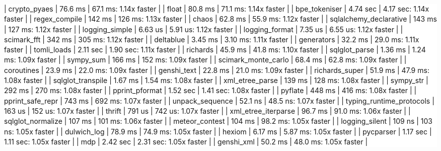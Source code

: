 | crypto_pyaes               | 76.6 ms                                                | 67.1 ms: 1.14x faster                                                  |
| float                      | 80.8 ms                                                | 71.1 ms: 1.14x faster                                                  |
| bpe_tokeniser              | 4.74 sec                                               | 4.17 sec: 1.14x faster                                                 |
| regex_compile              | 142 ms                                                 | 126 ms: 1.13x faster                                                   |
| chaos                      | 62.8 ms                                                | 55.9 ms: 1.12x faster                                                  |
| sqlalchemy_declarative     | 143 ms                                                 | 127 ms: 1.12x faster                                                   |
| logging_simple             | 6.63 us                                                | 5.91 us: 1.12x faster                                                  |
| logging_format             | 7.35 us                                                | 6.55 us: 1.12x faster                                                  |
| scimark_fft                | 342 ms                                                 | 305 ms: 1.12x faster                                                   |
| deltablue                  | 3.45 ms                                                | 3.10 ms: 1.11x faster                                                  |
| generators                 | 32.2 ms                                                | 29.0 ms: 1.11x faster                                                  |
| tomli_loads                | 2.11 sec                                               | 1.90 sec: 1.11x faster                                                 |
| richards                   | 45.9 ms                                                | 41.8 ms: 1.10x faster                                                  |
| sqlglot_parse              | 1.36 ms                                                | 1.24 ms: 1.09x faster                                                  |
| sympy_sum                  | 166 ms                                                 | 152 ms: 1.09x faster                                                   |
| scimark_monte_carlo        | 68.4 ms                                                | 62.8 ms: 1.09x faster                                                  |
| coroutines                 | 23.9 ms                                                | 22.0 ms: 1.09x faster                                                  |
| genshi_text                | 22.8 ms                                                | 21.0 ms: 1.09x faster                                                  |
| richards_super             | 51.9 ms                                                | 47.9 ms: 1.08x faster                                                  |
| sqlglot_transpile          | 1.67 ms                                                | 1.54 ms: 1.08x faster                                                  |
| xml_etree_parse            | 139 ms                                                 | 128 ms: 1.08x faster                                                   |
| sympy_str                  | 292 ms                                                 | 270 ms: 1.08x faster                                                   |
| pprint_pformat             | 1.52 sec                                               | 1.41 sec: 1.08x faster                                                 |
| pyflate                    | 448 ms                                                 | 416 ms: 1.08x faster                                                   |
| pprint_safe_repr           | 743 ms                                                 | 692 ms: 1.07x faster                                                   |
| unpack_sequence            | 52.1 ns                                                | 48.5 ns: 1.07x faster                                                  |
| typing_runtime_protocols   | 163 us                                                 | 152 us: 1.07x faster                                                   |
| thrift                     | 791 us                                                 | 742 us: 1.07x faster                                                   |
| xml_etree_iterparse        | 96.7 ms                                                | 91.0 ms: 1.06x faster                                                  |
| sqlglot_normalize          | 107 ms                                                 | 101 ms: 1.06x faster                                                   |
| meteor_contest             | 104 ms                                                 | 98.2 ms: 1.05x faster                                                  |
| logging_silent             | 109 ns                                                 | 103 ns: 1.05x faster                                                   |
| dulwich_log                | 78.9 ms                                                | 74.9 ms: 1.05x faster                                                  |
| hexiom                     | 6.17 ms                                                | 5.87 ms: 1.05x faster                                                  |
| pycparser                  | 1.17 sec                                               | 1.11 sec: 1.05x faster                                                 |
| mdp                        | 2.42 sec                                               | 2.31 sec: 1.05x faster                                                 |
| genshi_xml                 | 50.2 ms                                                | 48.0 ms: 1.05x faster                                                  |